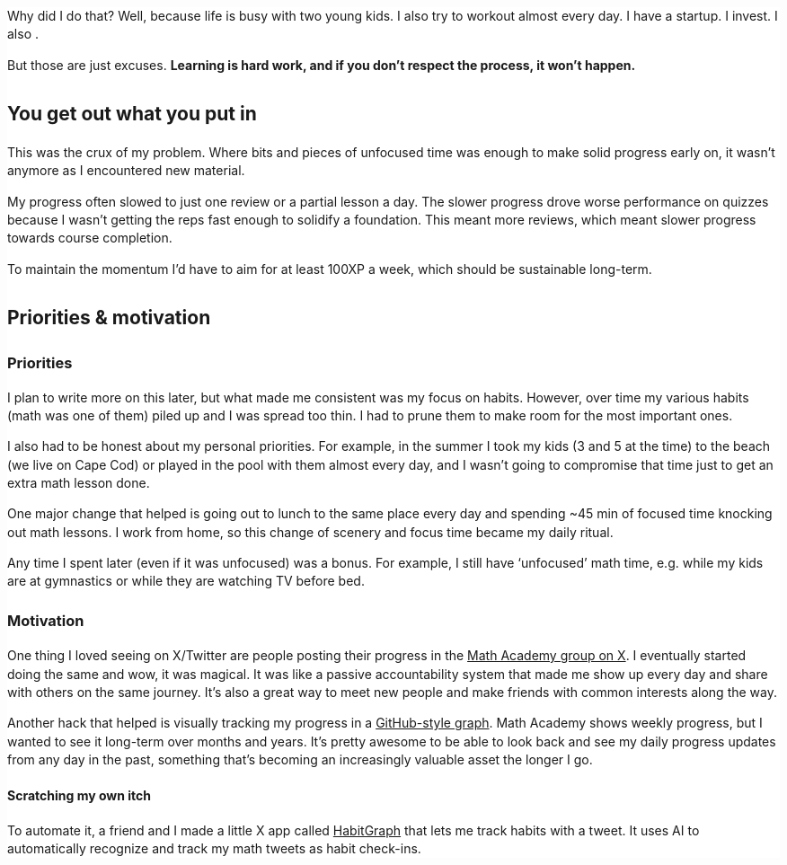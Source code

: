 Why did I do that? Well, because life is busy with two young kids. I also try to workout almost every day. I have a startup. I invest. I also <insert some other random excuses>.

But those are just excuses. **Learning is hard work, and if you don’t respect the process, it won’t happen.**

## You get out what you put in

This was the crux of my problem. Where bits and pieces of unfocused time was enough to make solid progress early on, it wasn’t anymore as I encountered new material.

My progress often slowed to just one review or a partial lesson a day. The slower progress drove worse performance on quizzes because I wasn’t getting the reps fast enough to solidify a foundation. This meant more reviews, which meant slower progress towards course completion.

To maintain the momentum I’d have to aim for at least 100XP a week, which should be sustainable long-term.

## Priorities & motivation

### Priorities

I plan to write more on this later, but what made me consistent was my focus on habits. However, over time my various habits (math was one of them) piled up and I was spread too thin. I had to prune them to make room for the most important ones.

I also had to be honest about my personal priorities. For example, in the summer I took my kids (3 and 5 at the time) to the beach (we live on Cape Cod) or played in the pool with them almost every day, and I wasn’t going to compromise that time just to get an extra math lesson done.

One major change that helped is going out to lunch to the same place every day and spending ~45 min of focused time knocking out math lessons. I work from home, so this change of scenery and focus time became my daily ritual.

Any time I spent later (even if it was unfocused) was a bonus. For example, I still have ‘unfocused’ math time, e.g. while my kids are at gymnastics or while they are watching TV before bed.

### Motivation

One thing I loved seeing on X/Twitter are people posting their progress in the [Math Academy group on X](https://x.com/i/communities/1833198423593431339). I eventually started doing the same and wow, it was magical. It was like a passive accountability system that made me show up every day and share with others on the same journey. It’s also a great way to meet new people and make friends with common interests along the way.

Another hack that helped is visually tracking my progress in a [GitHub-style graph](https://habitgraph.ai/gabemays). Math Academy shows weekly progress, but I wanted to see it long-term over months and years. It’s pretty awesome to be able to look back and see my daily progress updates from any day in the past, something that’s becoming an increasingly valuable asset the longer I go.

#### Scratching my own itch

To automate it, a friend and I made a little X app called [HabitGraph](https://habitgraph.ai/) that lets me track habits with a tweet. It uses AI to automatically recognize and track my math tweets as habit check-ins.
